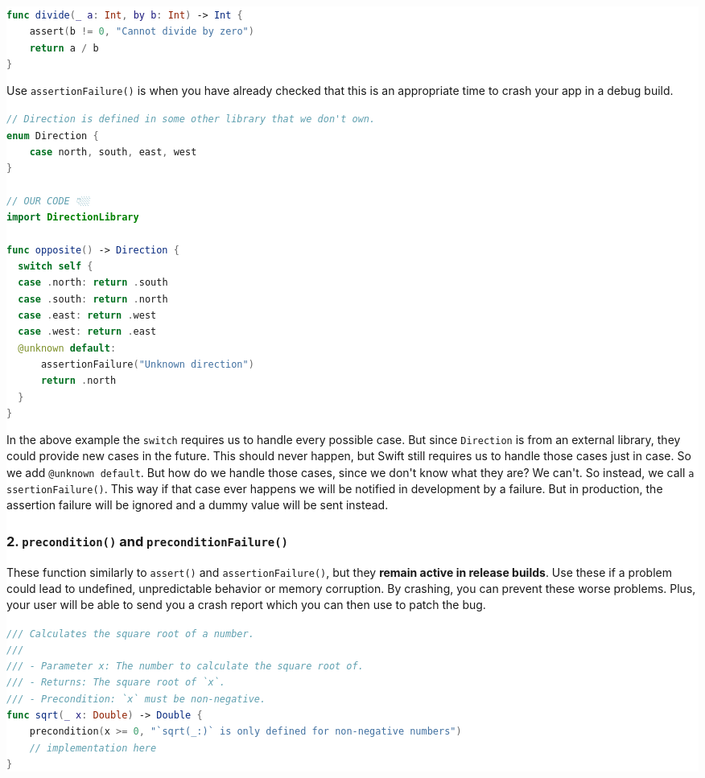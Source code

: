 ```swift
func divide(_ a: Int, by b: Int) -> Int {
    assert(b != 0, "Cannot divide by zero")
    return a / b
}
```

Use `assertionFailure()` is when you have already checked that this is an appropriate time to crash your app in a debug build. 

```swift
// Direction is defined in some other library that we don't own. 
enum Direction {
    case north, south, east, west
}

// OUR CODE 👇🏼
import DirectionLibrary

func opposite() -> Direction {
  switch self {
  case .north: return .south
  case .south: return .north
  case .east: return .west
  case .west: return .east
  @unknown default:
      assertionFailure("Unknown direction")
      return .north
  }
}
```

In the above example the `switch` requires us to handle every possible case. But since `Direction` is from an external library, they could provide new cases in the future. This should never happen, but Swift still requires us to handle those cases just in case. So we add `@unknown default`. But how do we handle those cases, since we don't know what they are? We can't. So instead, we call `assertionFailure()`. This way if that case ever happens we will be notified in development by a failure. But in production, the assertion failure will be ignored and a dummy value will be sent instead. 

### 2. `precondition()` and `preconditionFailure()`

These function similarly to `assert()` and `assertionFailure()`, but they **remain active in release builds**. Use these if a problem could lead to undefined, unpredictable behavior or memory corruption. By crashing, you can prevent these worse problems. Plus, your user will be able to send you a crash report which you can then use to patch the bug. 

```swift
/// Calculates the square root of a number.
///
/// - Parameter x: The number to calculate the square root of.
/// - Returns: The square root of `x`.
/// - Precondition: `x` must be non-negative.
func sqrt(_ x: Double) -> Double {
    precondition(x >= 0, "`sqrt(_:)` is only defined for non-negative numbers")
    // implementation here
}
```
